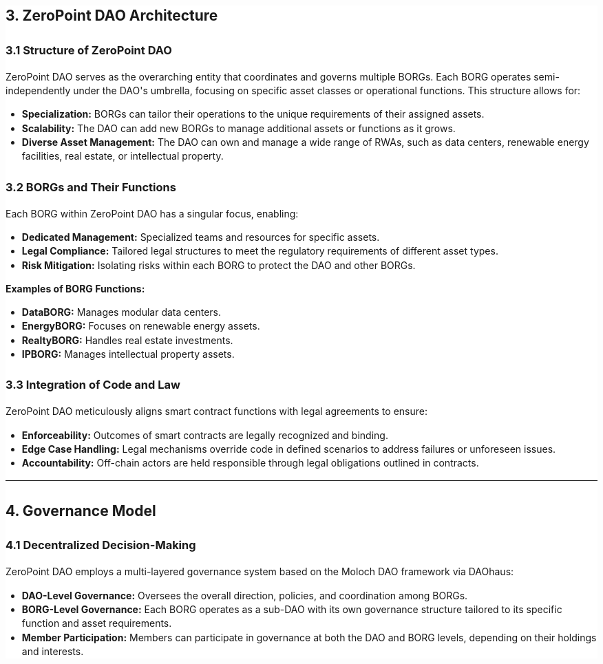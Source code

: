 ## **3. ZeroPoint DAO Architecture**

### **3.1 Structure of ZeroPoint DAO**

ZeroPoint DAO serves as the overarching entity that coordinates and governs multiple BORGs. Each BORG operates semi-independently under the DAO's umbrella, focusing on specific asset classes or operational functions. This structure allows for:

- **Specialization:** BORGs can tailor their operations to the unique requirements of their assigned assets.
- **Scalability:** The DAO can add new BORGs to manage additional assets or functions as it grows.
- **Diverse Asset Management:** The DAO can own and manage a wide range of RWAs, such as data centers, renewable energy facilities, real estate, or intellectual property.

### **3.2 BORGs and Their Functions**

Each BORG within ZeroPoint DAO has a singular focus, enabling:

- **Dedicated Management:** Specialized teams and resources for specific assets.
- **Legal Compliance:** Tailored legal structures to meet the regulatory requirements of different asset types.
- **Risk Mitigation:** Isolating risks within each BORG to protect the DAO and other BORGs.

**Examples of BORG Functions:**

- **DataBORG:** Manages modular data centers.
- **EnergyBORG:** Focuses on renewable energy assets.
- **RealtyBORG:** Handles real estate investments.
- **IPBORG:** Manages intellectual property assets.

### **3.3 Integration of Code and Law**

ZeroPoint DAO meticulously aligns smart contract functions with legal agreements to ensure:

- **Enforceability:** Outcomes of smart contracts are legally recognized and binding.
- **Edge Case Handling:** Legal mechanisms override code in defined scenarios to address failures or unforeseen issues.
- **Accountability:** Off-chain actors are held responsible through legal obligations outlined in contracts.

---

## **4. Governance Model**

### **4.1 Decentralized Decision-Making**

ZeroPoint DAO employs a multi-layered governance system based on the Moloch DAO framework via DAOhaus:

- **DAO-Level Governance:** Oversees the overall direction, policies, and coordination among BORGs.
- **BORG-Level Governance:** Each BORG operates as a sub-DAO with its own governance structure tailored to its specific function and asset requirements.
- **Member Participation:** Members can participate in governance at both the DAO and BORG levels, depending on their holdings and interests.
